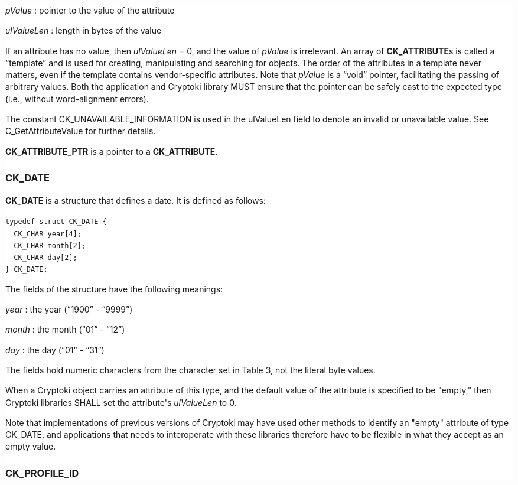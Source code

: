 _pValue_
: pointer to the value of the attribute

_ulValueLen_
: length in bytes of the value

If an attribute has no value, then _ulValueLen_ = 0, and the value of _pValue_
is irrelevant. An array of **CK_ATTRIBUTE**s is called a “template” and is
used for creating, manipulating and searching for objects. The order of the
attributes in a template never matters, even if the template contains
vendor-specific attributes. Note that _pValue_ is a “void” pointer,
facilitating the passing of arbitrary values. Both the application and Cryptoki
library MUST ensure that the pointer can be safely cast to the expected type
(i.e., without word-alignment errors).

The constant CK_UNAVAILABLE_INFORMATION is used in the ulValueLen field to
denote an invalid or unavailable value. See C_GetAttributeValue for further
details.

**CK_ATTRIBUTE_PTR** is a pointer to a **CK_ATTRIBUTE**.

### CK_DATE

**CK_DATE** is a structure that defines a date. It is defined as follows:

~~~{.c}
typedef struct CK_DATE {
  CK_CHAR year[4];
  CK_CHAR month[2];
  CK_CHAR day[2];
} CK_DATE;
~~~

The fields of the structure have the following meanings:

_year_
: the year (“1900” - “9999”)

_month_
: the month (“01” - “12”)

_day_
: the day (“01” - “31”)

The fields hold numeric characters from the character set in Table 3, not the
literal byte values.

When a Cryptoki object carries an attribute of this type, and the default
value of the attribute is specified to be "empty," then Cryptoki libraries
SHALL set the attribute's _ulValueLen_ to 0.

Note that implementations of previous versions of Cryptoki may have used other
methods to identify an "empty" attribute of type CK_DATE, and applications that
needs to interoperate with these libraries therefore have to be flexible in
what they accept as an empty value.

### CK_PROFILE_ID
